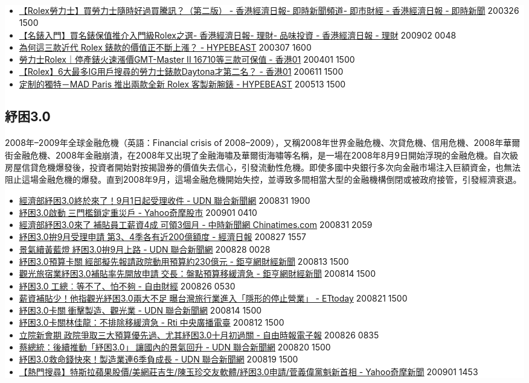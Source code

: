 - [【Rolex勞力士】買勞力士隨時好過買騰訊？（第二版） - 香港經濟日報- 即時新聞頻道- 即市財經 - 香港經濟日報 - 即時新聞](https://inews.hket.com/article/2596106/%E3%80%90Rolex%E5%8B%9E%E5%8A%9B%E5%A3%AB%E3%80%91%E8%B2%B7%E5%8B%9E%E5%8A%9B%E5%A3%AB%E9%9A%A8%E6%99%82%E5%A5%BD%E9%81%8E%E8%B2%B7%E9%A8%B0%E8%A8%8A%EF%BC%9F%EF%BC%88%E7%AC%AC%E4%BA%8C%E7%89%88%EF%BC%89 "【Rolex勞力士】買勞力士隨時好過買騰訊？（第二版） - 香港經濟日報- 即時新聞頻道- 即市財經 - 香港經濟日報 - 即時新聞") 200326 1500
- [【名錶入門】買名錶保值推介入門級Rolex之選- 香港經濟日報- 理財- 品味投資 - 香港經濟日報 - 理財](https://wealth.hket.com/article/2596223/%E3%80%90%E5%90%8D%E9%8C%B6%E5%85%A5%E9%96%80%E3%80%91%E8%B2%B7%E5%90%8D%E9%8C%B6%E4%BF%9D%E5%80%BC%E3%80%80%E6%8E%A8%E4%BB%8B%E5%85%A5%E9%96%80%E7%B4%9ARolex%E4%B9%8B%E9%81%B8 "【名錶入門】買名錶保值推介入門級Rolex之選- 香港經濟日報- 理財- 品味投資 - 香港經濟日報 - 理財") 200902 0048
- [為何這三款近代 Rolex 錶款的價值正不斷上漲？ - HYPEBEAST](https://hypebeast.com/zh/2020/3/rolex-discontinued-modern-watches-submariner-sea-dweller-gmt-master-ii-16610lv-116600-16710-pepsi-coke-black-kermit-info "為何這三款近代 Rolex 錶款的價值正不斷上漲？ - HYPEBEAST") 200307 1600
- [勞力士Rolex｜停產錶火速漲價GMT-Master II 16710等三款可保值 - 香港01](https://mensluxe.hk01.com/%E9%90%98%E9%8C%B6/453827/%E5%8B%9E%E5%8A%9B%E5%A3%ABrolex-%E5%81%9C%E7%94%A2%E9%8C%B6%E7%81%AB%E9%80%9F%E6%BC%B2%E5%83%B9-gmt-master-ii-16710%E7%AD%89%E4%B8%89%E6%AC%BE%E5%8F%AF%E4%BF%9D%E5%80%BC "勞力士Rolex｜停產錶火速漲價GMT-Master II 16710等三款可保值 - 香港01") 200401 1500
- [【Rolex】6大最多IG用戶搜尋的勞力士錶款Daytona才第二名？ - 香港01](https://www.hk01.com/%E4%B8%80%E7%89%A9/478988/rolex-6%E5%A4%A7%E6%9C%80%E5%A4%9Aig%E7%94%A8%E6%88%B6%E6%90%9C%E5%B0%8B%E7%9A%84%E5%8B%9E%E5%8A%9B%E5%A3%AB%E9%8C%B6%E6%AC%BE-daytona%E6%89%8D%E7%AC%AC%E4%BA%8C%E5%90%8D "【Rolex】6大最多IG用戶搜尋的勞力士錶款Daytona才第二名？ - 香港01") 200611 1500
- [定制的獨特－MAD Paris 推出兩款全新 Rolex 客製新腕錶 - HYPEBEAST](https://hypebeast.com/zh/2020/5/mad-paris-watches-rolex-day-date-datejust-41-blue-rainbow-ghost "定制的獨特－MAD Paris 推出兩款全新 Rolex 客製新腕錶 - HYPEBEAST") 200513 1500

## 紓困3.0

2008年–2009年全球金融危機（英語：Financial crisis of 2008–2009），又稱2008年世界金融危機、次貸危機、信用危機、2008年華爾街金融危機、2008年金融崩潰，在2008年又出現了金融海嘯及華爾街海嘯等名稱，是一場在2008年8月9日開始浮現的金融危機。自次級房屋信貸危機爆發後，投資者開始對按揭證券的價值失去信心，引發流動性危機。即使多國中央銀行多次向金融市場注入巨額資金，也無法阻止這場金融危機的爆發。直到2008年9月，這場金融危機開始失控，並導致多間相當大型的金融機構倒閉或被政府接管，引發經濟衰退。
- [經濟部紓困3.0終於來了！9月1日起受理收件 - UDN 聯合新聞網](https://udn.com/news/story/7238/4824133 "經濟部紓困3.0終於來了！9月1日起受理收件 - UDN 聯合新聞網") 200831 1900
- [紓困3.0啟動 三門檻鎖定重災戶 - Yahoo奇摩股市](https://tw.stock.yahoo.com/news/%E7%B4%93%E5%9B%B03-0%E5%95%9F%E5%8B%95-%E4%B8%89%E9%96%80%E6%AA%BB%E9%8E%96%E5%AE%9A%E9%87%8D%E7%81%BD%E6%88%B6-201000286.html "紓困3.0啟動 三門檻鎖定重災戶 - Yahoo奇摩股市") 200901 0410
- [經濟部紓困3.0來了 補貼員工薪資4成 可領3個月 - 中時新聞網 Chinatimes.com](https://www.chinatimes.com/realtimenews/20200831005129-260410 "經濟部紓困3.0來了 補貼員工薪資4成 可領3個月 - 中時新聞網 Chinatimes.com") 200831 2059
- [紓困3.0拚9月受理申請 第3、4季各有近200億額度 - 經濟日報](https://money.udn.com/money/story/5648/4814605 "紓困3.0拚9月受理申請 第3、4季各有近200億額度 - 經濟日報") 200827 1557
- [景氣續黃藍燈 紓困3.0拚9月上路 - UDN 聯合新聞網](https://udn.com/news/story/7238/4816086 "景氣續黃藍燈 紓困3.0拚9月上路 - UDN 聯合新聞網") 200828 0028
- [紓困3.0預算卡關 經部擬先報請政院動用預算約230億元 - 鉅亨網財經新聞](https://m.cnyes.com/news/id/4516070 "紓困3.0預算卡關 經部擬先報請政院動用預算約230億元 - 鉅亨網財經新聞") 200813 1500
- [觀光旅宿業紓困3.0補貼率先開放申請 交長：盤點預算移緩濟急 - 鉅亨網財經新聞](https://m.cnyes.com/news/id/4516136 "觀光旅宿業紓困3.0補貼率先開放申請 交長：盤點預算移緩濟急 - 鉅亨網財經新聞") 200814 1500
- [紓困3.0 工總︰等不了、怕不夠 - 自由財經](https://ec.ltn.com.tw/article/paper/1395572 "紓困3.0 工總︰等不了、怕不夠 - 自由財經") 200826 0530
- [薪資補貼少！他指觀光紓困3.0兩大不足 曝台灣旅行業進入「隱形的停止營業」 - ETtoday](https://travel.ettoday.net/article/1790154.htm "薪資補貼少！他指觀光紓困3.0兩大不足 曝台灣旅行業進入「隱形的停止營業」 - ETtoday") 200821 1500
- [紓困3.0卡關 衝擊製造、觀光業 - UDN 聯合新聞網](https://udn.com/news/story/120974/4780440 "紓困3.0卡關 衝擊製造、觀光業 - UDN 聯合新聞網") 200814 1500
- [紓困3.0卡關林佳龍：不排除移緩濟急 - Rti 中央廣播電臺](https://www.rti.org.tw/news/view/id/2075700 "紓困3.0卡關林佳龍：不排除移緩濟急 - Rti 中央廣播電臺") 200812 1500
- [立院新會期 政院爭取三大預算優先過、尤其紓困3.0十月初過關 - 自由時報電子報](https://news.ltn.com.tw/news/politics/breakingnews/3271614 "立院新會期 政院爭取三大預算優先過、尤其紓困3.0十月初過關 - 自由時報電子報") 200826 0835
- [蔡總統：後續推動「紓困3.0」 讓國內的景氣回升 - UDN 聯合新聞網](https://udn.com/news/story/7238/4796863 "蔡總統：後續推動「紓困3.0」 讓國內的景氣回升 - UDN 聯合新聞網") 200820 1500
- [紓困3.0救命錢快來！製造業連6季負成長 - UDN 聯合新聞網](https://udn.com/news/story/7238/4792913 "紓困3.0救命錢快來！製造業連6季負成長 - UDN 聯合新聞網") 200819 1500
- [【熱門搜尋】特斯拉蘋果股價/美網莊吉生/陳玉珍交友軟體/紓困3.0申請/菅義偉黨魁新首相 - Yahoo奇摩新聞](https://tw.news.yahoo.com/%E7%86%B1%E9%96%80%E6%90%9C%E5%B0%8B%E7%89%B9%E6%96%AF%E6%8B%89%E8%98%8B%E6%9E%9C%E8%82%A1%E5%83%B9%E7%BE%8E%E7%B6%B2%E8%8E%8A%E5%90%89%E7%94%9F%E9%99%B3%E7%8E%89%E7%8F%8D%E4%BA%A4%E5%8F%8B%E8%BB%9F%E9%AB%94%E7%B4%93%E5%9B%B0-30-%E7%94%B3%E8%AB%8B%E8%8F%85%E7%BE%A9%E5%81%89%E9%BB%A8%E9%AD%81%E6%96%B0%E9%A6%96%E7%9B%B8-065340248.html "【熱門搜尋】特斯拉蘋果股價/美網莊吉生/陳玉珍交友軟體/紓困3.0申請/菅義偉黨魁新首相 - Yahoo奇摩新聞") 200901 1453